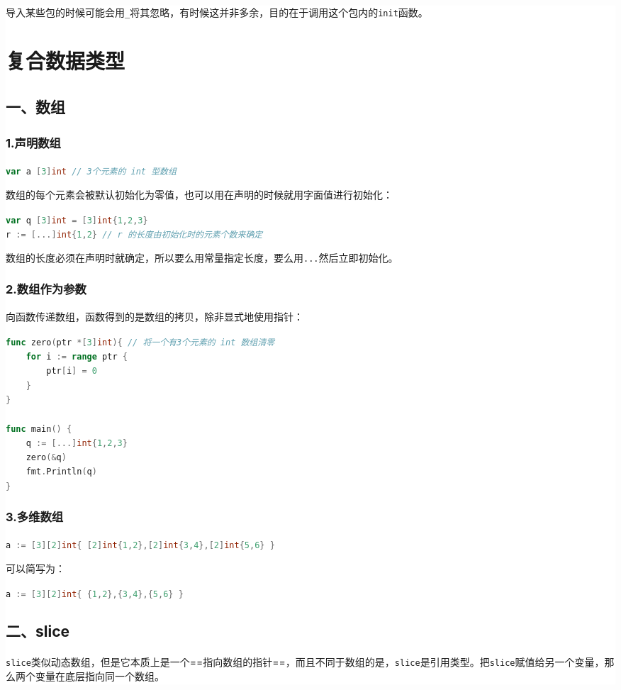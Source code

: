 导入某些包的时候可能会用`_`将其忽略，有时候这并非多余，目的在于调用这个包内的`init`函数。

# 复合数据类型

## 一、数组

### 1.声明数组

```go
var a [3]int // 3个元素的 int 型数组
```

数组的每个元素会被默认初始化为零值，也可以用在声明的时候就用字面值进行初始化：

```go
var q [3]int = [3]int{1,2,3}
r := [...]int{1,2} // r 的长度由初始化时的元素个数来确定
```

数组的长度必须在声明时就确定，所以要么用常量指定长度，要么用`...`然后立即初始化。

### 2.数组作为参数

向函数传递数组，函数得到的是数组的拷贝，除非显式地使用指针：

```go
func zero(ptr *[3]int){ // 将一个有3个元素的 int 数组清零
	for i := range ptr {
		ptr[i] = 0
	}
}

func main() {
	q := [...]int{1,2,3}
	zero(&q)
	fmt.Println(q)
}
```

### 3.多维数组

```go
a := [3][2]int{ [2]int{1,2},[2]int{3,4},[2]int{5,6} }
```

可以简写为：

```go
a := [3][2]int{ {1,2},{3,4},{5,6} }
```

## 二、slice

`slice`类似动态数组，但是它本质上是一个==指向数组的指针==，而且不同于数组的是，`slice`是引用类型。把`slice`赋值给另一个变量，那么两个变量在底层指向同一个数组。

